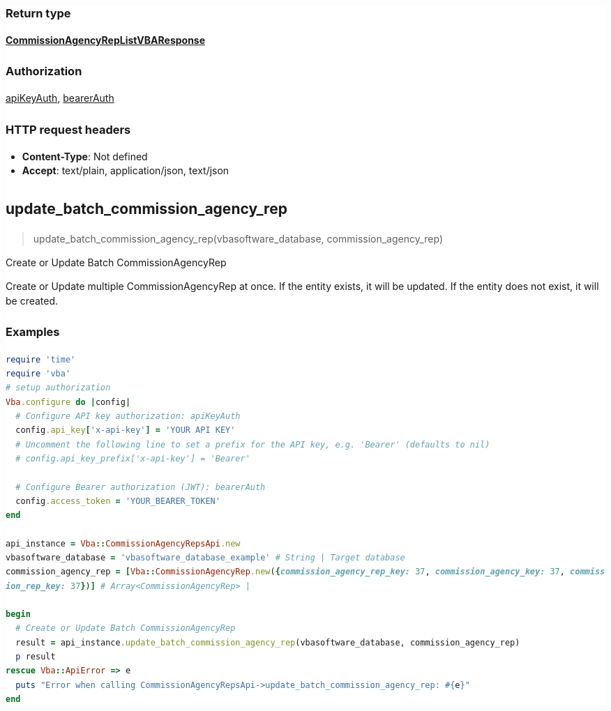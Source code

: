 ### Return type

[**CommissionAgencyRepListVBAResponse**](CommissionAgencyRepListVBAResponse.md)

### Authorization

[apiKeyAuth](../README.md#apiKeyAuth), [bearerAuth](../README.md#bearerAuth)

### HTTP request headers

- **Content-Type**: Not defined
- **Accept**: text/plain, application/json, text/json


## update_batch_commission_agency_rep

> <MultiCodeResponseListVBAResponse> update_batch_commission_agency_rep(vbasoftware_database, commission_agency_rep)

Create or Update Batch CommissionAgencyRep

Create or Update multiple CommissionAgencyRep at once.  If the entity exists, it will be updated.  If the entity does not exist, it will be created.

### Examples

```ruby
require 'time'
require 'vba'
# setup authorization
Vba.configure do |config|
  # Configure API key authorization: apiKeyAuth
  config.api_key['x-api-key'] = 'YOUR API KEY'
  # Uncomment the following line to set a prefix for the API key, e.g. 'Bearer' (defaults to nil)
  # config.api_key_prefix['x-api-key'] = 'Bearer'

  # Configure Bearer authorization (JWT): bearerAuth
  config.access_token = 'YOUR_BEARER_TOKEN'
end

api_instance = Vba::CommissionAgencyRepsApi.new
vbasoftware_database = 'vbasoftware_database_example' # String | Target database
commission_agency_rep = [Vba::CommissionAgencyRep.new({commission_agency_rep_key: 37, commission_agency_key: 37, commission_rep_key: 37})] # Array<CommissionAgencyRep> | 

begin
  # Create or Update Batch CommissionAgencyRep
  result = api_instance.update_batch_commission_agency_rep(vbasoftware_database, commission_agency_rep)
  p result
rescue Vba::ApiError => e
  puts "Error when calling CommissionAgencyRepsApi->update_batch_commission_agency_rep: #{e}"
end
```
